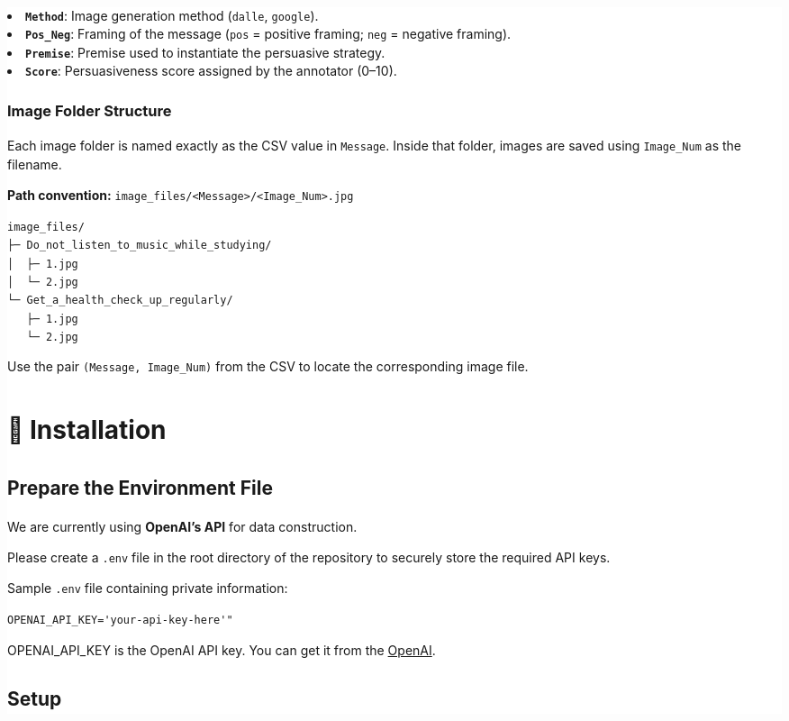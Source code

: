   <li><strong><code>Method</code></strong>: Image generation method (<code>dalle</code>, <code>google</code>).</li>
  <li><strong><code>Pos_Neg</code></strong>: Framing of the message (<code>pos</code> = positive framing; <code>neg</code> = negative framing).</li>
  <li><strong><code>Premise</code></strong>: Premise used to instantiate the persuasive strategy.</li>
  <li><strong><code>Score</code></strong>: Persuasiveness score assigned by the annotator (0–10).</li>
</ul>

### Image Folder Structure
<p>
  Each image folder is named exactly as the CSV value in <code>Message</code>. Inside that folder,
  images are saved using <code>Image_Num</code> as the filename.
</p>

<p><strong>Path convention:</strong> <code>image_files/&lt;Message&gt;/&lt;Image_Num&gt;.jpg</code></p>

<pre><code>image_files/
├─ Do_not_listen_to_music_while_studying/
│  ├─ 1.jpg
│  └─ 2.jpg
└─ Get_a_health_check_up_regularly/
   ├─ 1.jpg
   └─ 2.jpg
</code></pre>

<p>
  Use the pair <code>(Message, Image_Num)</code> from the CSV to locate the corresponding image file.
</p>





# 💾 Installation

## Prepare the Environment File
We are currently using **OpenAI’s API** for data construction.

Please create a `.env` file in the root directory of the repository to securely store the required API keys.

Sample `.env` file containing private information:
```
OPENAI_API_KEY='your-api-key-here'"
```
OPENAI_API_KEY is the OpenAI API key. You can get it from the [OpenAI](https://platform.openai.com/api-keys).




## Setup

